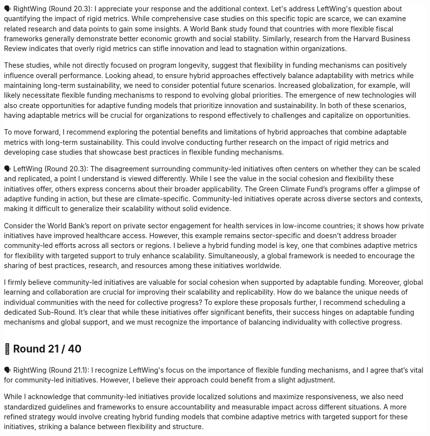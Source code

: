 🗣️ RightWing (Round 20.3): I appreciate your response and the additional context. Let's address LeftWing's question about quantifying the impact of rigid metrics. While comprehensive case studies on this specific topic are scarce, we can examine related research and data points to gain some insights. A World Bank study found that countries with more flexible fiscal frameworks generally demonstrate better economic growth and social stability. Similarly, research from the Harvard Business Review indicates that overly rigid metrics can stifle innovation and lead to stagnation within organizations.

These studies, while not directly focused on program longevity, suggest that flexibility in funding mechanisms can positively influence overall performance. Looking ahead, to ensure hybrid approaches effectively balance adaptability with metrics while maintaining long-term sustainability, we need to consider potential future scenarios. Increased globalization, for example, will likely necessitate flexible funding mechanisms to respond to evolving global priorities. The emergence of new technologies will also create opportunities for adaptive funding models that prioritize innovation and sustainability. In both of these scenarios, having adaptable metrics will be crucial for organizations to respond effectively to challenges and capitalize on opportunities.

To move forward, I recommend exploring the potential benefits and limitations of hybrid approaches that combine adaptable metrics with long-term sustainability. This could involve conducting further research on the impact of rigid metrics and developing case studies that showcase best practices in flexible funding mechanisms.

🗣️ LeftWing (Round 20.3): The disagreement surrounding community-led initiatives often centers on whether they can be scaled and replicated, a point I understand is viewed differently. While I see the value in the social cohesion and flexibility these initiatives offer, others express concerns about their broader applicability. The Green Climate Fund’s programs offer a glimpse of adaptive funding in action, but these are climate-specific. Community-led initiatives operate across diverse sectors and contexts, making it difficult to generalize their scalability without solid evidence.

Consider the World Bank’s report on private sector engagement for health services in low-income countries; it shows how private initiatives have improved healthcare access. However, this example remains sector-specific and doesn't address broader community-led efforts across all sectors or regions. I believe a hybrid funding model is key, one that combines adaptive metrics for flexibility with targeted support to truly enhance scalability. Simultaneously, a global framework is needed to encourage the sharing of best practices, research, and resources among these initiatives worldwide.

I firmly believe community-led initiatives are valuable for social cohesion when supported by adaptable funding. Moreover, global learning and collaboration are crucial for improving their scalability and replicability. How do we balance the unique needs of individual communities with the need for collective progress? To explore these proposals further, I recommend scheduling a dedicated Sub-Round. It’s clear that while these initiatives offer significant benefits, their success hinges on adaptable funding mechanisms and global support, and we must recognize the importance of balancing individuality with collective progress.
## 🔁 Round 21 / 40

🗣️ RightWing (Round 21.1): I recognize LeftWing's focus on the importance of flexible funding mechanisms, and I agree that’s vital for community-led initiatives. However, I believe their approach could benefit from a slight adjustment.

While I acknowledge that community-led initiatives provide localized solutions and maximize responsiveness, we also need standardized guidelines and frameworks to ensure accountability and measurable impact across different situations. A more refined strategy would involve creating hybrid funding models that combine adaptive metrics with targeted support for these initiatives, striking a balance between flexibility and structure.
